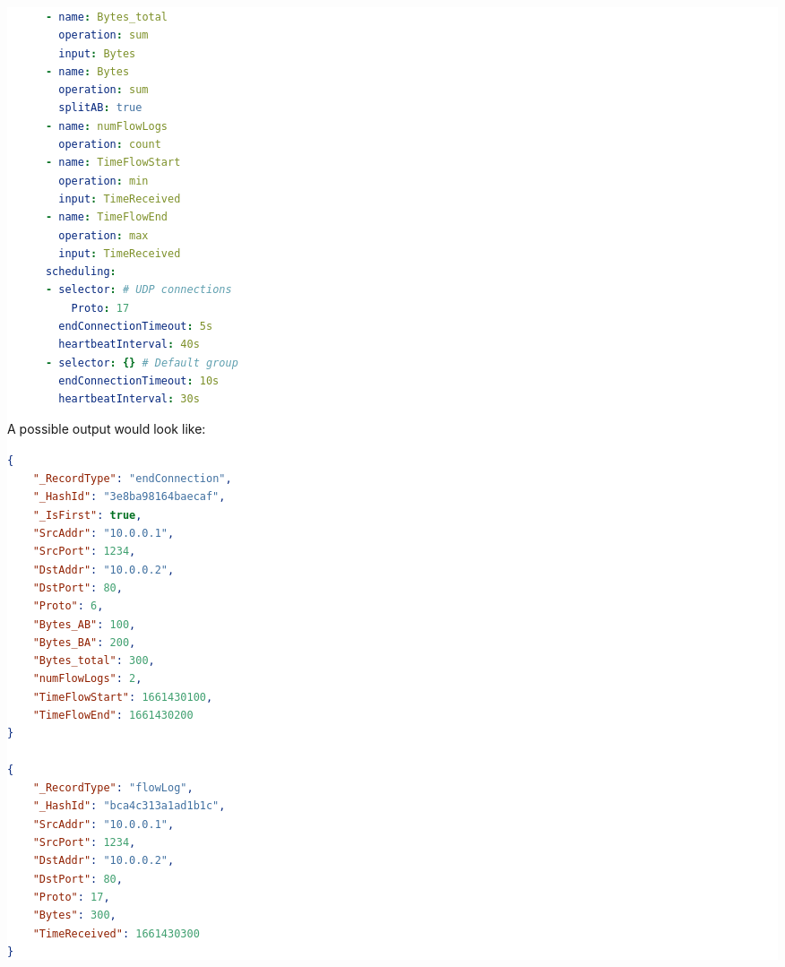 ```yaml
      - name: Bytes_total
        operation: sum
        input: Bytes
      - name: Bytes
        operation: sum
        splitAB: true
      - name: numFlowLogs
        operation: count
      - name: TimeFlowStart
        operation: min
        input: TimeReceived
      - name: TimeFlowEnd
        operation: max
        input: TimeReceived
      scheduling:
      - selector: # UDP connections
          Proto: 17
        endConnectionTimeout: 5s
        heartbeatInterval: 40s
      - selector: {} # Default group
        endConnectionTimeout: 10s
        heartbeatInterval: 30s
```

A possible output would look like:
```json
{
    "_RecordType": "endConnection",
    "_HashId": "3e8ba98164baecaf",
    "_IsFirst": true,
    "SrcAddr": "10.0.0.1",
    "SrcPort": 1234,
    "DstAddr": "10.0.0.2",
    "DstPort": 80,
    "Proto": 6,
    "Bytes_AB": 100,
    "Bytes_BA": 200,
    "Bytes_total": 300,
    "numFlowLogs": 2,
    "TimeFlowStart": 1661430100,
    "TimeFlowEnd": 1661430200
}

{
    "_RecordType": "flowLog",
    "_HashId": "bca4c313a1ad1b1c",
    "SrcAddr": "10.0.0.1",
    "SrcPort": 1234,
    "DstAddr": "10.0.0.2",
    "DstPort": 80,
    "Proto": 17,
    "Bytes": 300,
    "TimeReceived": 1661430300
}
```
